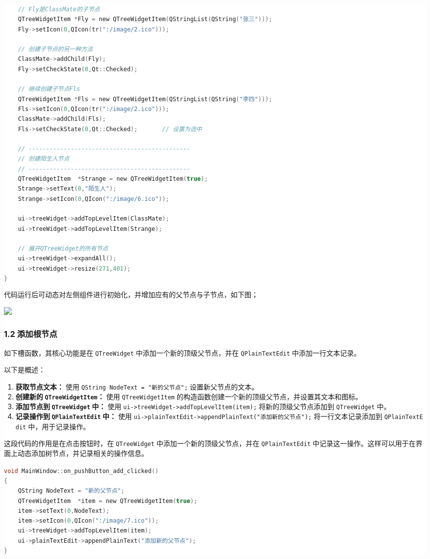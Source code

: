 ```c
    // Fly是ClassMate的子节点
    QTreeWidgetItem *Fly = new QTreeWidgetItem(QStringList(QString("张三")));
    Fly->setIcon(0,QIcon(tr(":/image/2.ico")));

    // 创建子节点的另一种方法
    ClassMate->addChild(Fly);
    Fly->setCheckState(0,Qt::Checked);

    // 继续创建子节点Fls
    QTreeWidgetItem *Fls = new QTreeWidgetItem(QStringList(QString("李四")));
    Fls->setIcon(0,QIcon(tr(":/image/2.ico")));
    ClassMate->addChild(Fls);
    Fls->setCheckState(0,Qt::Checked);       // 设置为选中

    // ----------------------------------------------
    // 创建陌生人节点
    // ----------------------------------------------
    QTreeWidgetItem  *Strange = new QTreeWidgetItem(true);
    Strange->setText(0,"陌生人");
    Strange->setIcon(0,QIcon(":/image/6.ico"));

    ui->treeWidget->addTopLevelItem(ClassMate);
    ui->treeWidget->addTopLevelItem(Strange);

    // 展开QTreeWidget的所有节点
    ui->treeWidget->expandAll();
    ui->treeWidget->resize(271,401);
}
```

代码运行后可动态对左侧组件进行初始化，并增加应有的父节点与子节点，如下图；

![](https://blogwnx-bucket.oss-cn-beijing.aliyuncs.com/img/4805ad3186f1a426386d635c1b14ba07%5B1%5D.png)



### 1.2 添加根节点

如下槽函数，其核心功能是在 `QTreeWidget` 中添加一个新的顶级父节点，并在 `QPlainTextEdit` 中添加一行文本记录。

以下是概述：

1. **获取节点文本：** 使用 `QString NodeText = "新的父节点";` 设置新父节点的文本。
2. **创建新的 `QTreeWidgetItem`：** 使用 `QTreeWidgetItem` 的构造函数创建一个新的顶级父节点，并设置其文本和图标。
3. **添加节点到 `QTreeWidget` 中：** 使用 `ui->treeWidget->addTopLevelItem(item);` 将新的顶级父节点添加到 `QTreeWidget` 中。
4. **记录操作到 `QPlainTextEdit` 中：** 使用 `ui->plainTextEdit->appendPlainText("添加新的父节点");` 将一行文本记录添加到 `QPlainTextEdit` 中，用于记录操作。

这段代码的作用是在点击按钮时，在 `QTreeWidget` 中添加一个新的顶级父节点，并在 `QPlainTextEdit` 中记录这一操作。这样可以用于在界面上动态添加树节点，并记录相关的操作信息。

```c
void MainWindow::on_pushButton_add_clicked()
{
    QString NodeText = "新的父节点";
    QTreeWidgetItem  *item = new QTreeWidgetItem(true);
    item->setText(0,NodeText);
    item->setIcon(0,QIcon(":/image/7.ico"));
    ui->treeWidget->addTopLevelItem(item);
    ui->plainTextEdit->appendPlainText("添加新的父节点");
}
```

